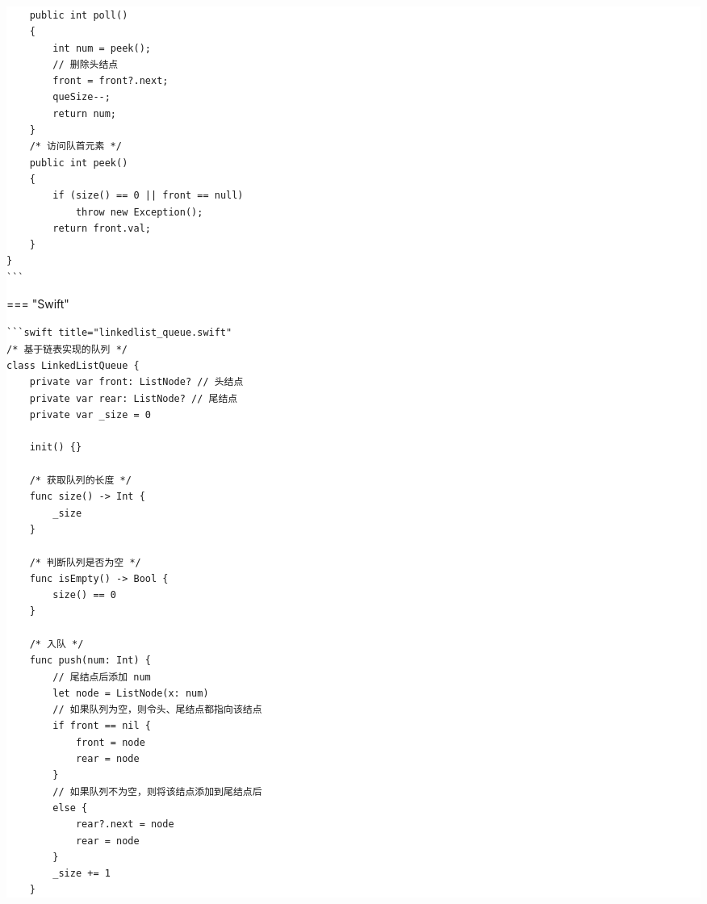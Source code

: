         public int poll()
        {
            int num = peek();
            // 删除头结点
            front = front?.next;
            queSize--;
            return num;
        }
        /* 访问队首元素 */
        public int peek()
        {
            if (size() == 0 || front == null)
                throw new Exception();
            return front.val;
        }
    }
    ```

=== "Swift"

    ```swift title="linkedlist_queue.swift"
    /* 基于链表实现的队列 */
    class LinkedListQueue {
        private var front: ListNode? // 头结点
        private var rear: ListNode? // 尾结点
        private var _size = 0
    
        init() {}
    
        /* 获取队列的长度 */
        func size() -> Int {
            _size
        }
    
        /* 判断队列是否为空 */
        func isEmpty() -> Bool {
            size() == 0
        }
    
        /* 入队 */
        func push(num: Int) {
            // 尾结点后添加 num
            let node = ListNode(x: num)
            // 如果队列为空，则令头、尾结点都指向该结点
            if front == nil {
                front = node
                rear = node
            }
            // 如果队列不为空，则将该结点添加到尾结点后
            else {
                rear?.next = node
                rear = node
            }
            _size += 1
        }
    